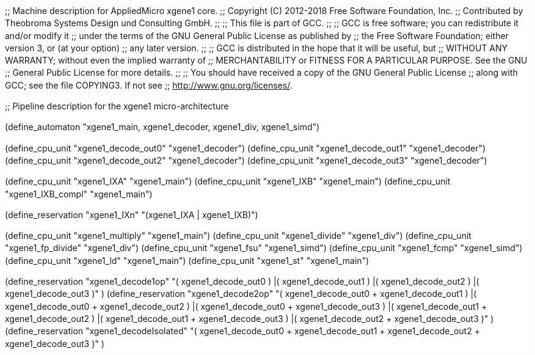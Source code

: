 ;; Machine description for AppliedMicro xgene1 core.
;; Copyright (C) 2012-2018 Free Software Foundation, Inc.
;; Contributed by Theobroma Systems Design und Consulting GmbH.
;;
;; This file is part of GCC.
;;
;; GCC is free software; you can redistribute it and/or modify it
;; under the terms of the GNU General Public License as published by
;; the Free Software Foundation; either version 3, or (at your option)
;; any later version.
;;
;; GCC is distributed in the hope that it will be useful, but
;; WITHOUT ANY WARRANTY; without even the implied warranty of
;; MERCHANTABILITY or FITNESS FOR A PARTICULAR PURPOSE.  See the GNU
;; General Public License for more details.
;;
;; You should have received a copy of the GNU General Public License
;; along with GCC; see the file COPYING3.  If not see
;; <http://www.gnu.org/licenses/>.

;; Pipeline description for the xgene1 micro-architecture

(define_automaton "xgene1_main, xgene1_decoder, xgene1_div, xgene1_simd")

(define_cpu_unit "xgene1_decode_out0" "xgene1_decoder")
(define_cpu_unit "xgene1_decode_out1" "xgene1_decoder")
(define_cpu_unit "xgene1_decode_out2" "xgene1_decoder")
(define_cpu_unit "xgene1_decode_out3" "xgene1_decoder")

(define_cpu_unit "xgene1_IXA" "xgene1_main")
(define_cpu_unit "xgene1_IXB" "xgene1_main")
(define_cpu_unit "xgene1_IXB_compl" "xgene1_main")

(define_reservation "xgene1_IXn" "(xgene1_IXA | xgene1_IXB)")

(define_cpu_unit "xgene1_multiply" "xgene1_main")
(define_cpu_unit "xgene1_divide" "xgene1_div")
(define_cpu_unit "xgene1_fp_divide" "xgene1_div")
(define_cpu_unit "xgene1_fsu" "xgene1_simd")
(define_cpu_unit "xgene1_fcmp" "xgene1_simd")
(define_cpu_unit "xgene1_ld" "xgene1_main")
(define_cpu_unit "xgene1_st" "xgene1_main")

(define_reservation "xgene1_decode1op"
        "( xgene1_decode_out0 )
        |( xgene1_decode_out1 )
        |( xgene1_decode_out2 )
        |( xgene1_decode_out3 )"
)
(define_reservation "xgene1_decode2op"
        "( xgene1_decode_out0 + xgene1_decode_out1 )
        |( xgene1_decode_out0 + xgene1_decode_out2 )
        |( xgene1_decode_out0 + xgene1_decode_out3 )
        |( xgene1_decode_out1 + xgene1_decode_out2 )
        |( xgene1_decode_out1 + xgene1_decode_out3 )
        |( xgene1_decode_out2 + xgene1_decode_out3 )"
)
(define_reservation "xgene1_decodeIsolated"
        "( xgene1_decode_out0 + xgene1_decode_out1 + xgene1_decode_out2 + xgene1_decode_out3 )"
)
